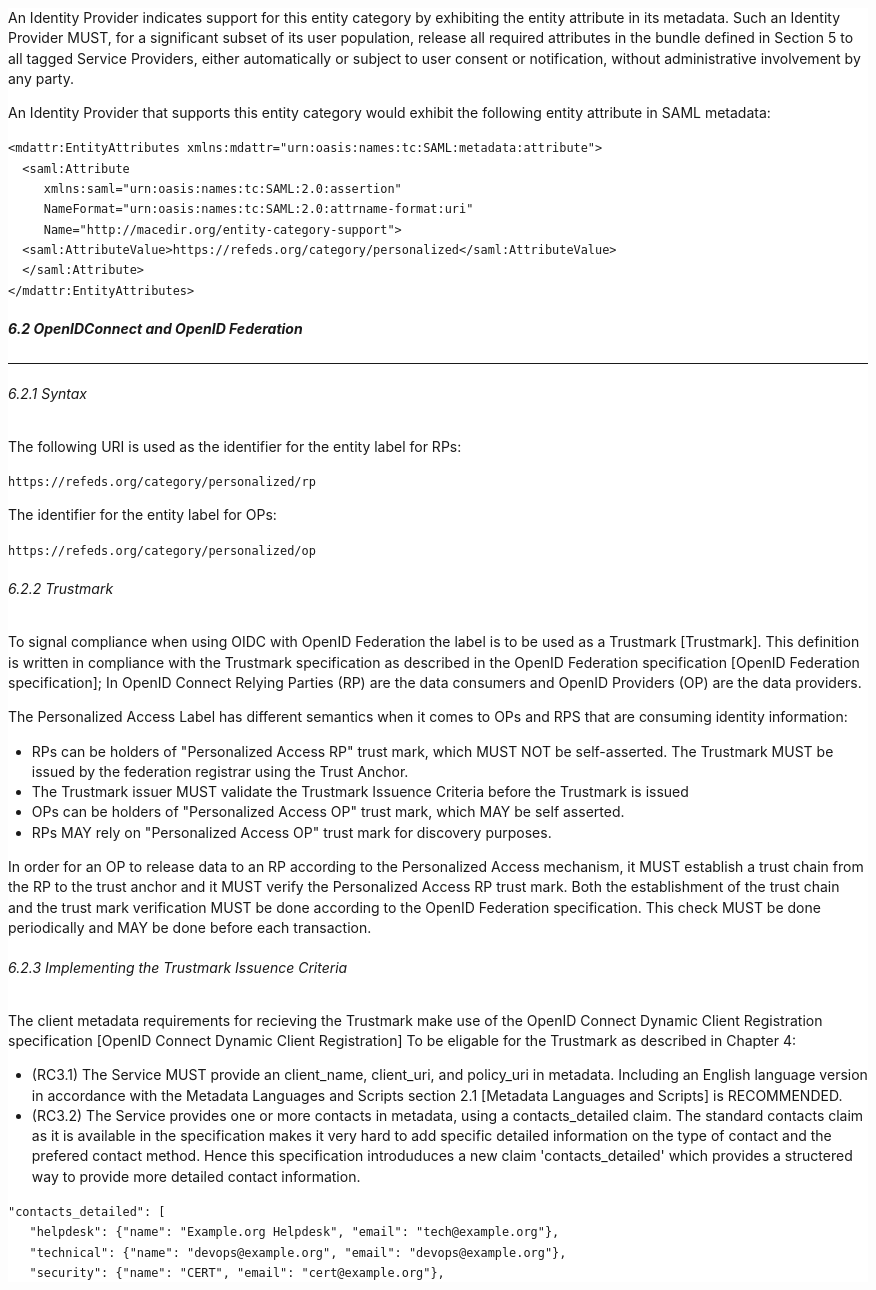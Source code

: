 An Identity Provider indicates support for this entity category by exhibiting the entity attribute in its metadata. Such an Identity Provider MUST, for a significant subset of its user population, release all required attributes in the bundle defined in Section 5 to all tagged Service Providers, either automatically or subject to user consent or notification, without administrative involvement by any party.

An Identity Provider that supports this entity category would exhibit the following entity attribute in SAML metadata:
```
<mdattr:EntityAttributes xmlns:mdattr="urn:oasis:names:tc:SAML:metadata:attribute">
  <saml:Attribute
     xmlns:saml="urn:oasis:names:tc:SAML:2.0:assertion"
     NameFormat="urn:oasis:names:tc:SAML:2.0:attrname-format:uri"
     Name="http://macedir.org/entity-category-support">
  <saml:AttributeValue>https://refeds.org/category/personalized</saml:AttributeValue>
  </saml:Attribute>
</mdattr:EntityAttributes>
```
##### 6.2 OpenIDConnect and OpenID Federation
--------------------------------------------

###### 6.2.1 Syntax
The following URI is used as the identifier for the entity label for RPs:

    https://refeds.org/category/personalized/rp

The identifier for the entity label for OPs:

    https://refeds.org/category/personalized/op

###### 6.2.2 Trustmark
To signal compliance when using OIDC with OpenID Federation the label is to be used as a Trustmark [Trustmark]. This definition is written in compliance with the Trustmark specification as described in the OpenID Federation specification [OpenID Federation specification]; In OpenID Connect Relying Parties (RP) are the data consumers and OpenID Providers (OP) are the data providers.

The Personalized Access Label has different semantics when it comes to OPs and RPS that are consuming identity information:
- RPs can be holders of "Personalized Access RP" trust mark, which MUST NOT be self-asserted. The Trustmark MUST be issued by the federation registrar using the Trust Anchor. 
- The Trustmark issuer MUST validate the Trustmark Issuence Criteria before the Trustmark is issued
- OPs can be holders of "Personalized Access OP" trust mark, which MAY be self asserted. 
- RPs MAY rely on "Personalized Access OP" trust mark for discovery purposes.

In order for an OP to release data to an RP according to the Personalized Access mechanism, it MUST establish a trust chain from the RP to the trust anchor and it MUST verify the Personalized Access RP trust mark. Both the establishment of the trust chain and the trust mark verification MUST be done according to the OpenID Federation specification. This check MUST be done periodically and MAY be done before each transaction.

###### 6.2.3 Implementing the Trustmark Issuence Criteria
The client metadata requirements for recieving the Trustmark make use of the OpenID Connect Dynamic Client Registration specification [OpenID Connect Dynamic Client Registration]
To be eligable for the Trustmark as described in Chapter 4:
*   (RC3.1) The Service MUST provide an client_name, client_uri, and policy_uri in metadata. Including an English language version in accordance with the Metadata Languages and Scripts section 2.1 [Metadata Languages and Scripts] is RECOMMENDED.
*   (RC3.2) The Service provides one or more contacts in metadata, using a contacts_detailed claim. The standard contacts claim as it is available in the specification makes it very hard to add specific detailed information on the type of contact and the prefered contact method. Hence this specification introduduces a new claim 'contacts_detailed' which provides a structered way to provide more detailed contact information. 
```
"contacts_detailed": [
   "helpdesk": {"name": "Example.org Helpdesk", "email": "tech@example.org"},
   "technical": {"name": "devops@example.org", "email": "devops@example.org"},
   "security": {"name": "CERT", "email": "cert@example.org"},
```